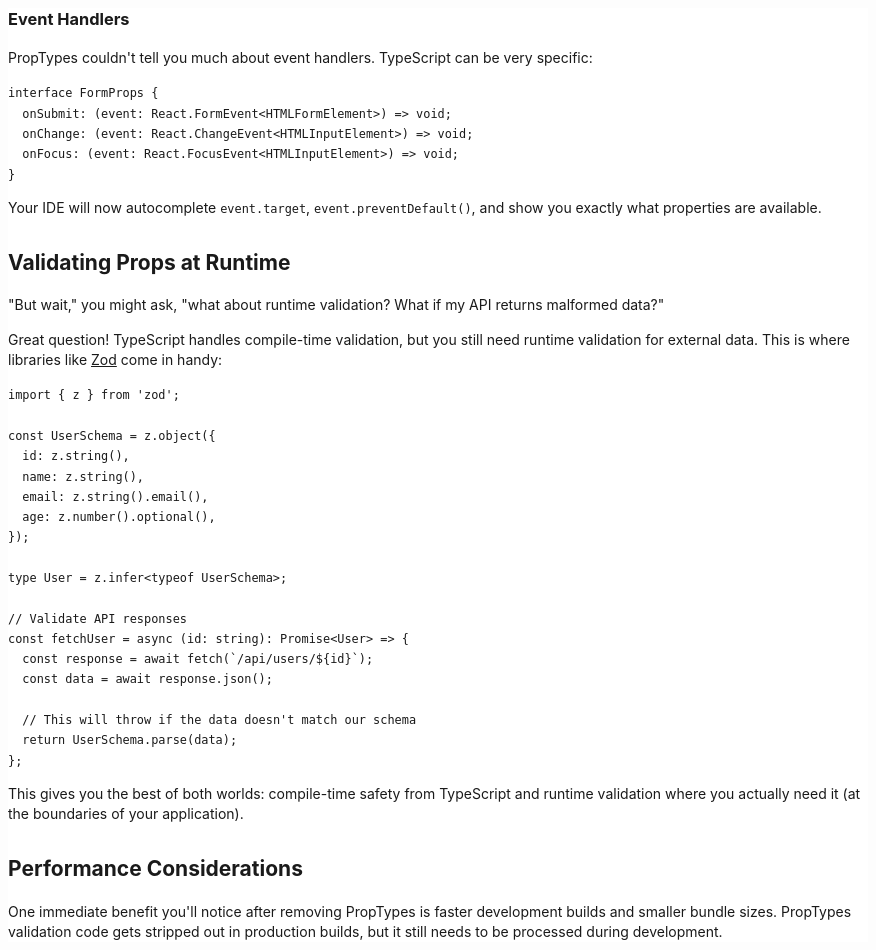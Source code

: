 ### Event Handlers

PropTypes couldn't tell you much about event handlers. TypeScript can be very specific:

```tsx
interface FormProps {
  onSubmit: (event: React.FormEvent<HTMLFormElement>) => void;
  onChange: (event: React.ChangeEvent<HTMLInputElement>) => void;
  onFocus: (event: React.FocusEvent<HTMLInputElement>) => void;
}
```

Your IDE will now autocomplete `event.target`, `event.preventDefault()`, and show you exactly what properties are available.

## Validating Props at Runtime

"But wait," you might ask, "what about runtime validation? What if my API returns malformed data?"

Great question! TypeScript handles compile-time validation, but you still need runtime validation for external data. This is where libraries like [Zod](https://github.com/colinhacks/zod) come in handy:

```tsx
import { z } from 'zod';

const UserSchema = z.object({
  id: z.string(),
  name: z.string(),
  email: z.string().email(),
  age: z.number().optional(),
});

type User = z.infer<typeof UserSchema>;

// Validate API responses
const fetchUser = async (id: string): Promise<User> => {
  const response = await fetch(`/api/users/${id}`);
  const data = await response.json();

  // This will throw if the data doesn't match our schema
  return UserSchema.parse(data);
};
```

This gives you the best of both worlds: compile-time safety from TypeScript and runtime validation where you actually need it (at the boundaries of your application).

## Performance Considerations

One immediate benefit you'll notice after removing PropTypes is faster development builds and smaller bundle sizes. PropTypes validation code gets stripped out in production builds, but it still needs to be processed during development.
